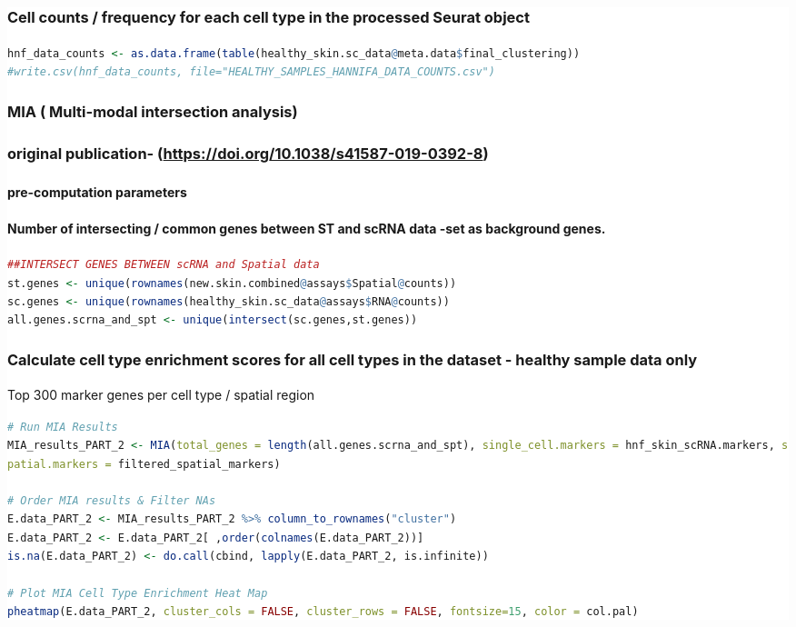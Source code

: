 ### Cell counts / frequency for each cell type in the processed Seurat object

``` r
hnf_data_counts <- as.data.frame(table(healthy_skin.sc_data@meta.data$final_clustering))
#write.csv(hnf_data_counts, file="HEALTHY_SAMPLES_HANNIFA_DATA_COUNTS.csv")
```

### MIA ( Multi-modal intersection analysis)

### original publication- (<https://doi.org/10.1038/s41587-019-0392-8>)

#### pre-computation parameters

#### Number of intersecting / common genes between ST and scRNA data -set as background genes.

``` r
##INTERSECT GENES BETWEEN scRNA and Spatial data
st.genes <- unique(rownames(new.skin.combined@assays$Spatial@counts))
sc.genes <- unique(rownames(healthy_skin.sc_data@assays$RNA@counts))
all.genes.scrna_and_spt <- unique(intersect(sc.genes,st.genes))
```

### Calculate cell type enrichment scores for all cell types in the dataset - healthy sample data only

Top 300 marker genes per cell type / spatial region

``` r
# Run MIA Results
MIA_results_PART_2 <- MIA(total_genes = length(all.genes.scrna_and_spt), single_cell.markers = hnf_skin_scRNA.markers, spatial.markers = filtered_spatial_markers)
 
# Order MIA results & Filter NAs
E.data_PART_2 <- MIA_results_PART_2 %>% column_to_rownames("cluster")
E.data_PART_2 <- E.data_PART_2[ ,order(colnames(E.data_PART_2))]
is.na(E.data_PART_2) <- do.call(cbind, lapply(E.data_PART_2, is.infinite))

# Plot MIA Cell Type Enrichment Heat Map
pheatmap(E.data_PART_2, cluster_cols = FALSE, cluster_rows = FALSE, fontsize=15, color = col.pal)
```
